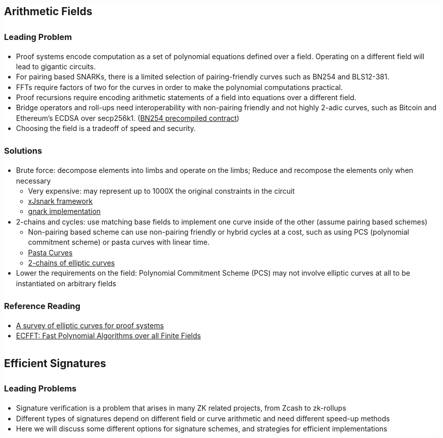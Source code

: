 
 

## Arithmetic Fields

### Leading Problem

- Proof systems encode computation as a set of polynomial equations defined over a field. Operating on a different field will lead to gigantic circuits.
- For pairing based SNARKs, there is a limited selection of pairing-friendly curves such as BN254 and BLS12-381.
- FFTs require factors of two for the curves in order to make the polynomial computations practical.
- Proof recursions require encoding arithmetic statements of a field into equations over a different field.
- Bridge operators and roll-ups need interoperability with non-pairing friendly and not highly 2-adic curves, such as Bitcoin and Ethereum’s ECDSA over secp256k1. ([BN254 precompiled contract](https://github.com/ethereum/EIPs/blob/master/EIPS/eip-197.md))
- Choosing the field is a tradeoff of speed and security.

### Solutions

- Brute force: decompose elements into limbs and operate on the limbs; Reduce and recompose the elements only when necessary
    - Very expensive: may represent up to 1000X the original constraints in the circuit
    - [xJsnark framework](https://akosba.github.io/papers/xjsnark.pdf)
    - [gnark implementation](https://github.com/ConsenSys/gnark/blob/3d3672148b38c548b6527c5f2cfe1af5ae61a11f/std/math/nonnative/doc.go)
- 2-chains and cycles: use matching base fields to implement one curve inside of the other (assume pairing based schemes)
    - Non-pairing based scheme can use non-pairing friendly or hybrid cycles at a cost, such as using PCS (polynomial commitment scheme) or pasta curves with linear time.
    - [Pasta Curves](https://electriccoin.co/blog/the-pasta-curves-for-halo-2-and-beyond/)
    - [2-chains of elliptic curves](https://eprint.iacr.org/2021/1359.pdf)
- Lower the requirements on the field: Polynomial Commitment Scheme (PCS) may not involve elliptic curves at all to be instantiated on arbitrary fields

### Reference Reading

- [A survey of elliptic curves for proof systems](https://eprint.iacr.org/2022/586.pdf)
- [ECFFT: Fast Polynomial Algorithms over all Finite Fields](https://arxiv.org/abs/2107.08473)

## Efficient Signatures 

### Leading Problems

- Signature verification is a problem that arises in many ZK related projects, from Zcash to zk-rollups
- Different types of signatures depend on different field or curve arithmetic and need different speed-up methods
- Here we will discuss some different options for signature schemes, and strategies for efficient implementations
